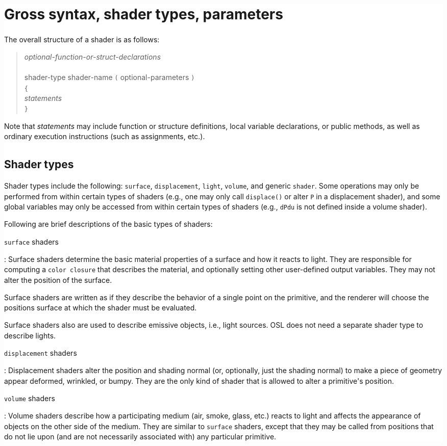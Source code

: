 

# Gross syntax, shader types, parameters

The overall structure of a shader is as follows:

> *optional-function-or-struct-declarations* \
  \
  shader-type shader-name `(` optional-parameters `)` \
  `{` \
     *statements* \
  `}`

Note that *statements* may include function or structure definitions, local
variable declarations, or public methods, as well as ordinary execution
instructions (such as assignments, etc.).

## Shader types

Shader types include the following: `surface`, `displacement`, `light`,
`volume`, and generic `shader`.  Some operations may only be performed from
within certain types of shaders (e.g., one may only call `displace()` or alter
`P` in a displacement shader), and some global variables may only be accessed
from within certain types of shaders (e.g., `dPdu` is not defined inside a
volume shader).

Following are brief descriptions of the basic types of shaders:


`surface` shaders

: Surface shaders determine the basic material properties of a surface and
  how it reacts to light.  They are responsible for computing a
  `color closure` that describes the material, and optionally setting
  other user-defined output variables.  They may not alter
  the position of the surface.

  Surface shaders are written as if they describe the behavior of a single
  point on the primitive, and the renderer will choose the positions
  surface at which the shader must be evaluated.

  Surface shaders also are used to describe emissive objects, i.e., light
  sources.  OSL does not need a separate shader type to describe lights.

`displacement` shaders

: Displacement shaders alter the position and shading normal (or,
  optionally, just the shading normal) to make a piece of geometry appear
  deformed, wrinkled, or bumpy.  They are the only kind of shader that
  is allowed to alter a primitive's position.

`volume` shaders

: Volume shaders describe how a participating medium (air, smoke, glass,
  etc.) reacts to light and affects the appearance of objects on the other
  side of the medium.  They are similar to `surface` shaders, except
  that they may be called from positions that do not lie upon (and are not
  necessarily associated with) any particular primitive.
